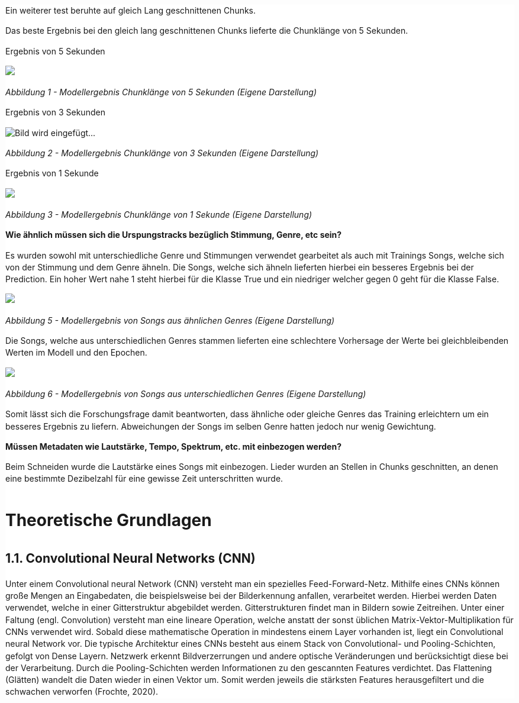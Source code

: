 Ein weiterer test beruhte auf gleich Lang geschnittenen Chunks.

Das beste Ergebnis bei den gleich lang geschnittenen Chunks lieferte die Chunklänge von 5 Sekunden.

Ergebnis von 5 Sekunden

![](media/07df3ebac571ca731ee731e62e422702.png)

*Abbildung 1 - Modellergebnis Chunklänge von 5 Sekunden (Eigene Darstellung)*

Ergebnis von 3 Sekunden

![Bild wird eingefügt...](media/2051f7e6285922a8ef90ded312d4b1f3.png)

*Abbildung 2 - Modellergebnis Chunklänge von 3 Sekunden (Eigene Darstellung)*

Ergebnis von 1 Sekunde

![](media/058a77798ec1c8c8c1589b0d3375d07b.png)

*Abbildung 3 - Modellergebnis Chunklänge von 1 Sekunde (Eigene Darstellung)*

**Wie ähnlich müssen sich die Urspungstracks bezüglich Stimmung, Genre, etc sein?**

Es wurden sowohl mit unterschiedliche Genre und Stimmungen verwendet gearbeitet als auch mit Trainings Songs, welche sich von der Stimmung und dem Genre ähneln. Die Songs, welche sich ähneln lieferten hierbei ein besseres Ergebnis bei der Prediction. Ein hoher Wert nahe 1 steht hierbei für die Klasse True und ein niedriger welcher gegen 0 geht für die Klasse False.

![](media/0eb99abc85dd84c93bc355a0e50c5065.png)

*Abbildung 5 - Modellergebnis von Songs aus ähnlichen Genres (Eigene Darstellung)*

Die Songs, welche aus unterschiedlichen Genres stammen lieferten eine schlechtere Vorhersage der Werte bei gleichbleibenden Werten im Modell und den Epochen.

![](media/679350340f7f6b9c32d5305ddbc98436.png)

*Abbildung 6 - Modellergebnis von Songs aus unterschiedlichen Genres (Eigene Darstellung)*

Somit lässt sich die Forschungsfrage damit beantworten, dass ähnliche oder gleiche Genres das Training erleichtern um ein besseres Ergebnis zu liefern. Abweichungen der Songs im selben Genre hatten jedoch nur wenig Gewichtung.

**Müssen Metadaten wie Lautstärke, Tempo, Spektrum, etc. mit einbezogen werden?**

Beim Schneiden wurde die Lautstärke eines Songs mit einbezogen. Lieder wurden an Stellen in Chunks geschnitten, an denen eine bestimmte Dezibelzahl für eine gewisse Zeit unterschritten wurde.

# Theoretische Grundlagen

## 1.1. Convolutional Neural Networks (CNN)

Unter einem Convolutional neural Network (CNN) versteht man ein spezielles Feed-Forward-Netz. Mithilfe eines CNNs können große Mengen an Eingabedaten, die beispielsweise bei der Bilderkennung anfallen, verarbeitet werden. Hierbei werden Daten verwendet, welche in einer Gitterstruktur abgebildet werden. Gitterstrukturen findet man in Bildern sowie Zeitreihen. Unter einer Faltung (engl. Convolution) versteht man eine lineare Operation, welche anstatt der sonst üblichen Matrix-Vektor-Multiplikation für CNNs verwendet wird. Sobald diese mathematische Operation in mindestens einem Layer vorhanden ist, liegt ein Convolutional neural Network vor. Die typische Architektur eines CNNs besteht aus einem Stack von Convolutional- und Pooling-Schichten, gefolgt von Dense Layern. Netzwerk erkennt Bildverzerrungen und andere optische Veränderungen und berücksichtigt diese bei der Verarbeitung. Durch die Pooling-Schichten werden Informationen zu den gescannten Features verdichtet. Das Flattening (Glätten) wandelt die Daten wieder in einen Vektor um. Somit werden jeweils die stärksten Features herausgefiltert und die schwachen verworfen (Frochte, 2020).

